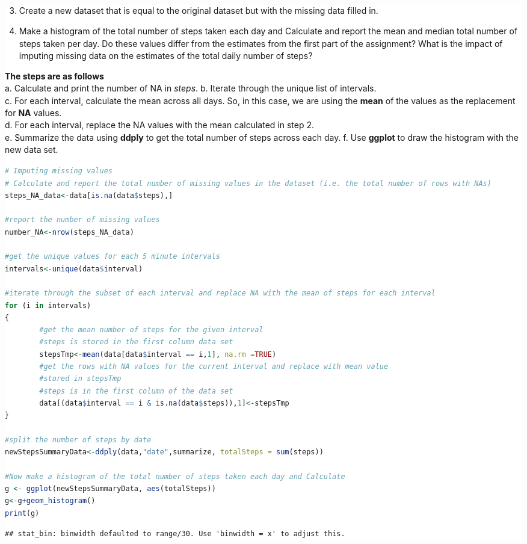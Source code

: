 3. Create a new dataset that is equal to the original dataset but with the missing data filled in.  

4. Make a histogram of the total number of steps taken each day and Calculate and report the mean and median total number of steps taken per day. Do these values differ from the estimates from the first part of the assignment? What is the impact of imputing missing data on the estimates of the total daily number of steps?  


**The steps are as follows**    
a. Calculate and print the number of NA in *steps*.
b. Iterate through the unique list of intervals.  
c. For each interval, calculate the mean across all days. So, in this case, we are using the **mean** of the values as the replacement for **NA** values.   
d. For each interval, replace the NA values with the mean calculated in step 2.  
e. Summarize the data using **ddply** to get the total number of steps across each day.
f. Use **ggplot** to draw the histogram with the new data set.



```r
# Imputing missing values
# Calculate and report the total number of missing values in the dataset (i.e. the total number of rows with NAs)
steps_NA_data<-data[is.na(data$steps),]

#report the number of missing values
number_NA<-nrow(steps_NA_data)

#get the unique values for each 5 minute intervals
intervals<-unique(data$interval)

#iterate through the subset of each interval and replace NA with the mean of steps for each interval
for (i in intervals)
{
        #get the mean number of steps for the given interval
        #steps is stored in the first column data set
        stepsTmp<-mean(data[data$interval == i,1], na.rm =TRUE)
        #get the rows with NA values for the current interval and replace with mean value
        #stored in stepsTmp
        #steps is in the first column of the data set
        data[(data$interval == i & is.na(data$steps)),1]<-stepsTmp
}

#split the number of steps by date
newStepsSummaryData<-ddply(data,"date",summarize, totalSteps = sum(steps))

#Now make a histogram of the total number of steps taken each day and Calculate 
g <- ggplot(newStepsSummaryData, aes(totalSteps))
g<-g+geom_histogram()
print(g)
```

```
## stat_bin: binwidth defaulted to range/30. Use 'binwidth = x' to adjust this.
```
